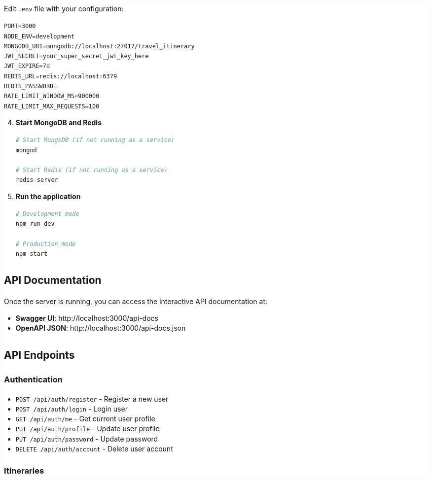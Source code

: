    Edit `.env` file with your configuration:

   ```env
   PORT=3000
   NODE_ENV=development
   MONGODB_URI=mongodb://localhost:27017/travel_itinerary
   JWT_SECRET=your_super_secret_jwt_key_here
   JWT_EXPIRE=7d
   REDIS_URL=redis://localhost:6379
   REDIS_PASSWORD=
   RATE_LIMIT_WINDOW_MS=900000
   RATE_LIMIT_MAX_REQUESTS=100
   ```

4. **Start MongoDB and Redis**

   ```bash
   # Start MongoDB (if not running as a service)
   mongod

   # Start Redis (if not running as a service)
   redis-server
   ```

5. **Run the application**

   ```bash
   # Development mode
   npm run dev

   # Production mode
   npm start
   ```

## API Documentation

Once the server is running, you can access the interactive API documentation at:

- **Swagger UI**: http://localhost:3000/api-docs
- **OpenAPI JSON**: http://localhost:3000/api-docs.json

## API Endpoints

### Authentication

- `POST /api/auth/register` - Register a new user
- `POST /api/auth/login` - Login user
- `GET /api/auth/me` - Get current user profile
- `PUT /api/auth/profile` - Update user profile
- `PUT /api/auth/password` - Update password
- `DELETE /api/auth/account` - Delete user account

### Itineraries
